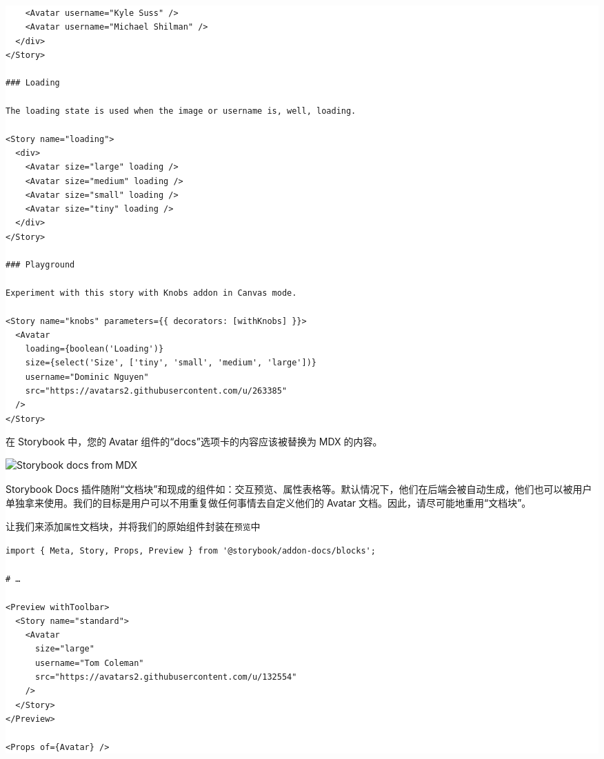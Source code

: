 ```js:title=src/Avatar.stories.mdx
    <Avatar username="Kyle Suss" />
    <Avatar username="Michael Shilman" />
  </div>
</Story>

### Loading

The loading state is used when the image or username is, well, loading.

<Story name="loading">
  <div>
    <Avatar size="large" loading />
    <Avatar size="medium" loading />
    <Avatar size="small" loading />
    <Avatar size="tiny" loading />
  </div>
</Story>

### Playground

Experiment with this story with Knobs addon in Canvas mode.

<Story name="knobs" parameters={{ decorators: [withKnobs] }}>
  <Avatar
    loading={boolean('Loading')}
    size={select('Size', ['tiny', 'small', 'medium', 'large'])}
    username="Dominic Nguyen"
    src="https://avatars2.githubusercontent.com/u/263385"
  />
</Story>
```



在 Storybook 中，您的 Avatar 组件的“docs”选项卡的内容应该被替换为 MDX 的内容。

![Storybook docs from MDX](/design-systems-for-developers/storybook-docs-mdx-initial.png)

Storybook Docs 插件随附“文档块”和现成的组件如：交互预览、属性表格等。默认情况下，他们在后端会被自动生成，他们也可以被用户单独拿来使用。我们的目标是用户可以不用重复做任何事情去自定义他们的 Avatar 文档。因此，请尽可能地重用“文档块”。

让我们来添加`属性`文档块，并将我们的原始组件封装在`预览`中

```js:title=src/Avatar.stories.mdx
import { Meta, Story, Props, Preview } from '@storybook/addon-docs/blocks';

# …

<Preview withToolbar>
  <Story name="standard">
    <Avatar
      size="large"
      username="Tom Coleman"
      src="https://avatars2.githubusercontent.com/u/132554"
    />
  </Story>
</Preview>

<Props of={Avatar} />
```
